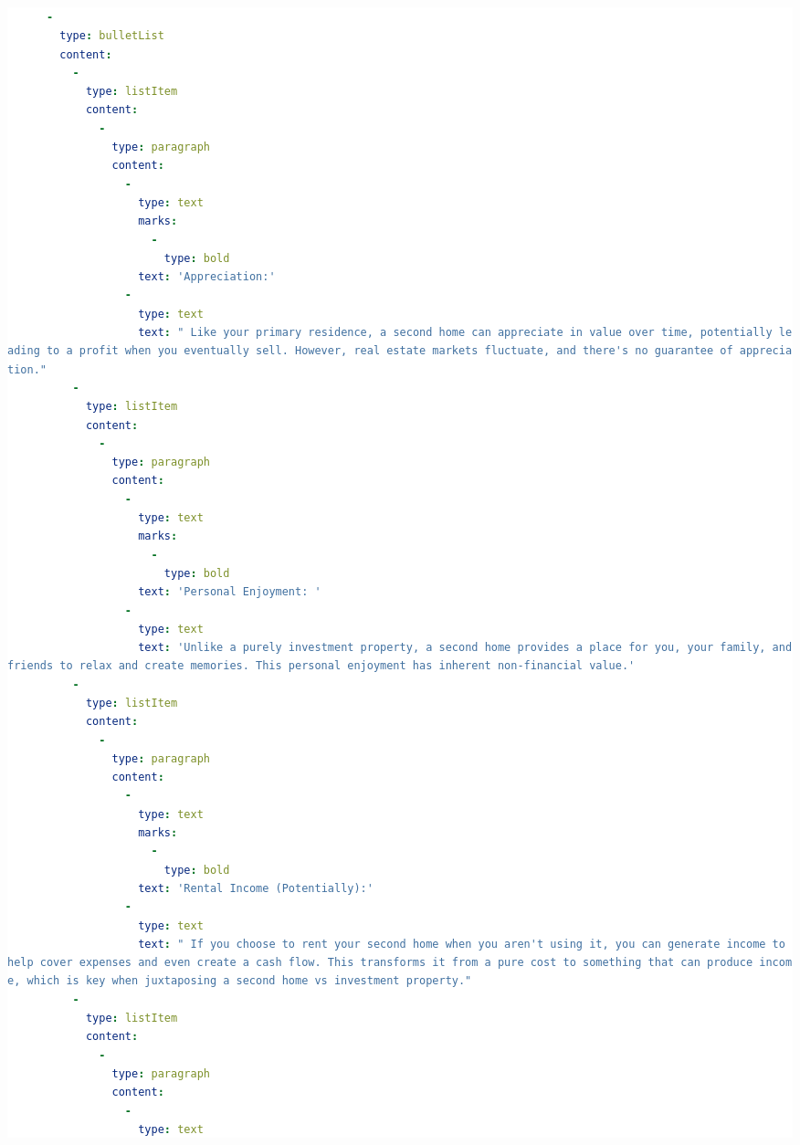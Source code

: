 ```yaml
      -
        type: bulletList
        content:
          -
            type: listItem
            content:
              -
                type: paragraph
                content:
                  -
                    type: text
                    marks:
                      -
                        type: bold
                    text: 'Appreciation:'
                  -
                    type: text
                    text: " Like your primary residence, a second home can appreciate in value over time, potentially leading to a profit when you eventually sell. However, real estate markets fluctuate, and there's no guarantee of appreciation."
          -
            type: listItem
            content:
              -
                type: paragraph
                content:
                  -
                    type: text
                    marks:
                      -
                        type: bold
                    text: 'Personal Enjoyment: '
                  -
                    type: text
                    text: 'Unlike a purely investment property, a second home provides a place for you, your family, and friends to relax and create memories. This personal enjoyment has inherent non-financial value.'
          -
            type: listItem
            content:
              -
                type: paragraph
                content:
                  -
                    type: text
                    marks:
                      -
                        type: bold
                    text: 'Rental Income (Potentially):'
                  -
                    type: text
                    text: " If you choose to rent your second home when you aren't using it, you can generate income to help cover expenses and even create a cash flow. This transforms it from a pure cost to something that can produce income, which is key when juxtaposing a second home vs investment property."
          -
            type: listItem
            content:
              -
                type: paragraph
                content:
                  -
                    type: text
```